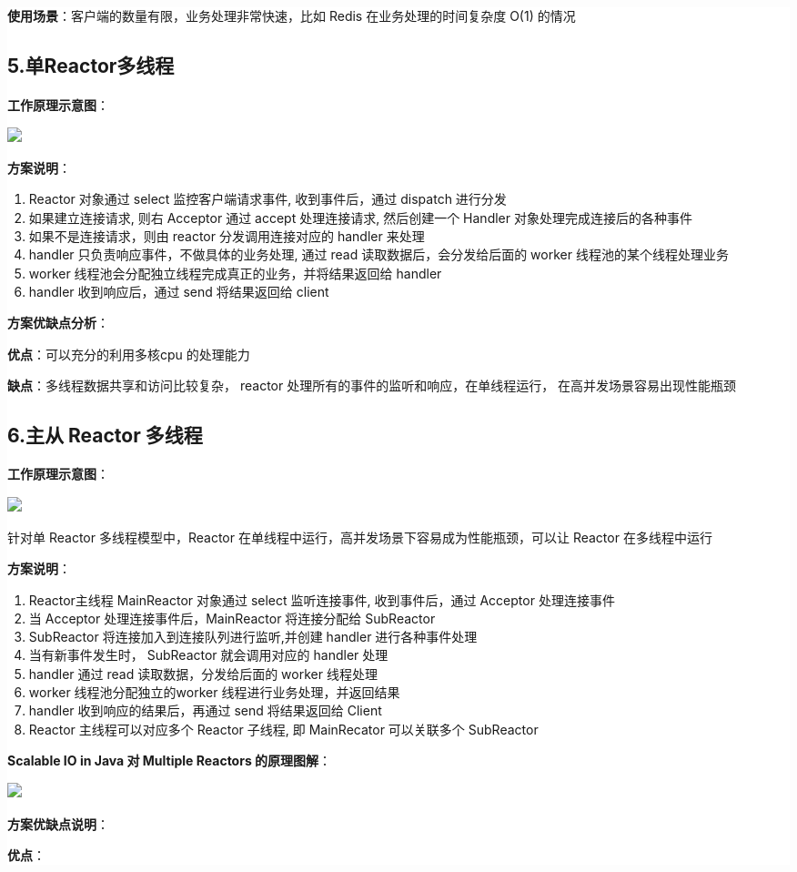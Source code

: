 

**使用场景**：客户端的数量有限，业务处理非常快速，比如 Redis 在业务处理的时间复杂度 O(1) 的情况



## 5.单Reactor多线程

**工作原理示意图**：

![]( https://homan-blog.oss-cn-beijing.aliyuncs.com/study-demo/netty-demo/38.png )

**方案说明**：

1. Reactor 对象通过 select 监控客户端请求事件, 收到事件后，通过 dispatch 进行分发
1. 如果建立连接请求, 则右 Acceptor 通过 accept 处理连接请求, 然后创建一个 Handler 对象处理完成连接后的各种事件
1. 如果不是连接请求，则由 reactor 分发调用连接对应的 handler 来处理
1. handler 只负责响应事件，不做具体的业务处理, 通过 read 读取数据后，会分发给后面的 worker 线程池的某个线程处理业务
1. worker 线程池会分配独立线程完成真正的业务，并将结果返回给 handler
1. handler 收到响应后，通过 send 将结果返回给 client



**方案优缺点分析**：

**优点**：可以充分的利用多核cpu 的处理能力

**缺点**：多线程数据共享和访问比较复杂， reactor 处理所有的事件的监听和响应，在单线程运行， 在高并发场景容易出现性能瓶颈



## 6.主从 Reactor 多线程

**工作原理示意图**：

![]( https://homan-blog.oss-cn-beijing.aliyuncs.com/study-demo/netty-demo/39.png )

针对单 Reactor 多线程模型中，Reactor 在单线程中运行，高并发场景下容易成为性能瓶颈，可以让 Reactor 在多线程中运行

**方案说明**：

1. Reactor主线程 MainReactor 对象通过 select 监听连接事件, 收到事件后，通过 Acceptor 处理连接事件
1. 当 Acceptor  处理连接事件后，MainReactor 将连接分配给 SubReactor 
1. SubReactor 将连接加入到连接队列进行监听,并创建 handler 进行各种事件处理
1. 当有新事件发生时， SubReactor 就会调用对应的 handler 处理
1. handler 通过 read 读取数据，分发给后面的 worker 线程处理
1. worker 线程池分配独立的worker 线程进行业务处理，并返回结果
1. handler 收到响应的结果后，再通过 send 将结果返回给 Client
1. Reactor 主线程可以对应多个 Reactor 子线程, 即 MainRecator 可以关联多个 SubReactor



**Scalable IO in Java 对 Multiple Reactors 的原理图解**：

![]( https://homan-blog.oss-cn-beijing.aliyuncs.com/study-demo/netty-demo/40.png )



**方案优缺点说明**：

**优点**：

